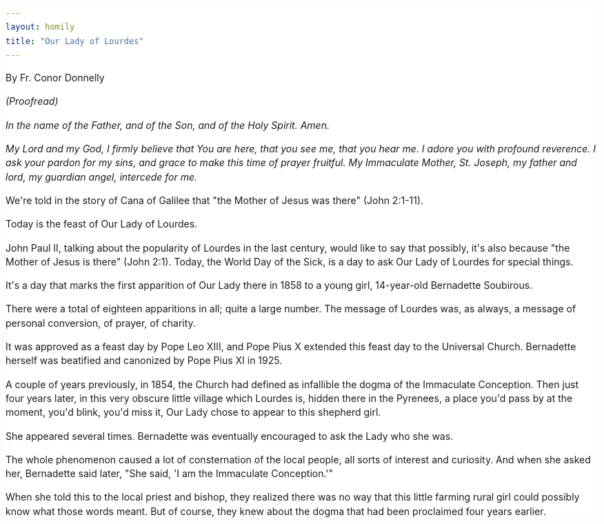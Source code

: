 ```yaml
---
layout: homily
title: "Our Lady of Lourdes"
---
```



By Fr. Conor Donnelly

*(Proofread)*

*In the name of the Father, and of the Son, and of the Holy Spirit.
Amen.*

*My Lord and my God, I firmly believe that You are here, that you see
me, that you hear me. I adore you with profound reverence. I ask your
pardon for my sins, and grace to make this time of prayer fruitful. My
Immaculate Mother, St. Joseph, my father and lord, my guardian angel,
intercede for me.*

We\'re told in the story of Cana of Galilee that "the Mother of Jesus
was there" (John 2:1-11).

Today is the feast of Our Lady of Lourdes.

John Paul II, talking about the popularity of Lourdes in the last
century, would like to say that possibly, it\'s also because "the Mother
of Jesus is there" (John 2:1). Today, the World Day of the Sick, is a
day to ask Our Lady of Lourdes for special things.

It\'s a day that marks the first apparition of Our Lady there in 1858 to
a young girl, 14-year-old Bernadette Soubirous.

There were a total of eighteen apparitions in all; quite a large number.
The message of Lourdes was, as always, a message of personal conversion,
of prayer, of charity.

It was approved as a feast day by Pope Leo XIII, and Pope Pius X
extended this feast day to the Universal Church. Bernadette herself was
beatified and canonized by Pope Pius XI in 1925.

A couple of years previously, in 1854, the Church had defined as
infallible the dogma of the Immaculate Conception. Then just four years
later, in this very obscure little village which Lourdes is, hidden
there in the Pyrenees, a place you\'d pass by at the moment, you\'d
blink, you\'d miss it, Our Lady chose to appear to this shepherd girl.

She appeared several times. Bernadette was eventually encouraged to ask
the Lady who she was.

The whole phenomenon caused a lot of consternation of the local people,
all sorts of interest and curiosity. And when she asked her, Bernadette
said later, "She said, 'I am the Immaculate Conception.'"

When she told this to the local priest and bishop, they realized there
was no way that this little farming rural girl could possibly know what
those words meant. But of course, they knew about the dogma that had
been proclaimed four years earlier.
